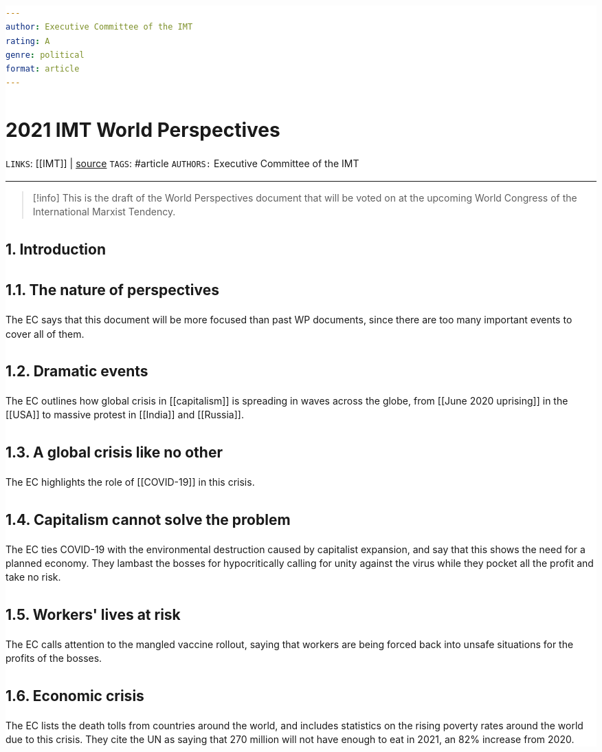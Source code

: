 ```yaml
---
author: Executive Committee of the IMT
rating: A
genre: political
format: article
---
```

# 2021 IMT World Perspectives
`LINKS`: [[IMT]] | [source](file:///Users/patricknorman/Downloads/WP%202021%20IEC%20draft.pdf)
`TAGS`: #article 
`AUTHORS:` Executive Committee of the IMT

---
> [!info]
> This is the draft of the World Perspectives document that will be voted on at the upcoming World Congress of the International Marxist Tendency.

## 1. Introduction

## 1.1. The nature of perspectives
The EC says that this document will be more focused than past WP documents, since there are too many important events to cover all of them. 

## 1.2. Dramatic events
The EC outlines how global crisis in [[capitalism]] is spreading in waves across the globe, from [[June 2020 uprising]] in the [[USA]] to massive protest in [[India]] and [[Russia]]. 

## 1.3. A global crisis like no other
The EC highlights the role of [[COVID-19]] in this crisis.

## 1.4. Capitalism cannot solve the problem
The EC ties COVID-19 with the environmental destruction caused by capitalist expansion, and say that this shows the need for a planned economy. They lambast the bosses for hypocritically calling for unity against the virus while they pocket all the profit and take no risk.

## 1.5. Workers' lives at risk
The EC calls attention to the mangled vaccine rollout, saying that workers are being forced back into unsafe situations for the profits of the bosses.

## 1.6. Economic crisis
The EC lists the death tolls from countries around the world, and includes statistics on the rising poverty rates around the world due to this crisis. They cite the UN as saying that 270 million will not have enough to eat in 2021, an 82% increase from 2020. 
